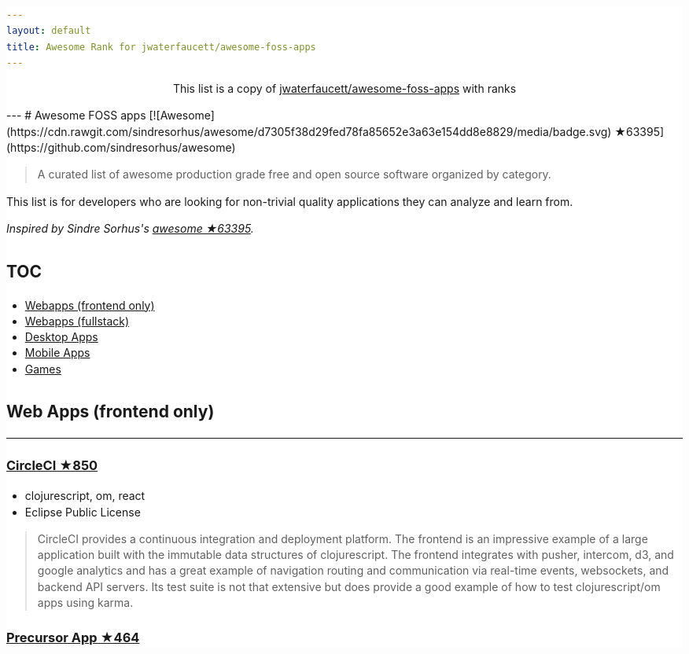 ```yaml
---
layout: default
title: Awesome Rank for jwaterfaucett/awesome-foss-apps
---
```


<p align="center">
	This list is a copy of <a href="https://github.com/jwaterfaucett/awesome-foss-apps">jwaterfaucett/awesome-foss-apps</a> with ranks
</p>
---
# Awesome FOSS apps [![Awesome](https://cdn.rawgit.com/sindresorhus/awesome/d7305f38d29fed78fa85652e3a63e154dd8e8829/media/badge.svg) ★63395](https://github.com/sindresorhus/awesome)

> A curated list of awesome production grade free and open source software organized by category.

This list is for developers who are looking for non-trivial quality applications they can analyze and learn from.

*Inspired by Sindre Sorhus's [awesome ★63395](https://github.com/sindresorhus/awesome).*

## TOC

- [Webapps (frontend only)](#web-apps-frontend-only)
- [Webapps (fullstack)](#web-apps-fullstack)
- [Desktop Apps](#desktop-apps)
- [Mobile Apps](#mobile-apps)
- [Games](#games)


## Web Apps (frontend only)
----

### [CircleCI ★850](https://github.com/circleci/frontend)

* clojurescript, om, react
* Eclipse Public License

> CircleCI provides a continuous integration and deployment platform. The frontend is an impressive example of a large application built with the immutable data structures of clojurescript. The frontend integrates with pusher, intercom, d3, and google analytics and has a great example of navigation routing and communication via real-time events, websockets, and backend API servers. Its test suite is not that extensive but does provide a good example of how to test clojurescript/om apps using karma.

### [Precursor App ★464](https://github.com/PrecursorApp/precursor)
